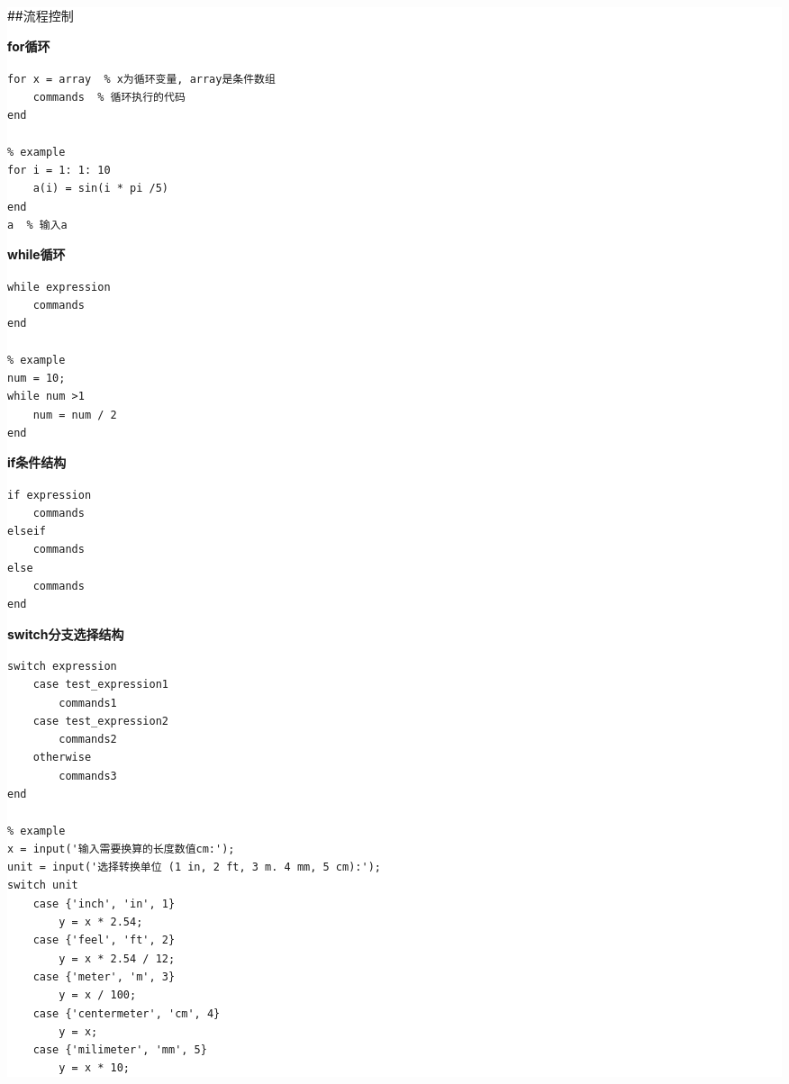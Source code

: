 ##流程控制


**for循环**

```
for x = array  % x为循环变量, array是条件数组
    commands  % 循环执行的代码
end

% example
for i = 1: 1: 10
    a(i) = sin(i * pi /5)
end
a  % 输入a
```

**while循环**

```
while expression
    commands
end

% example
num = 10;
while num >1
    num = num / 2
end
```

**if条件结构**

```
if expression 
    commands
elseif 
    commands
else
    commands
end
```

**switch分支选择结构**

```
switch expression
    case test_expression1
        commands1
    case test_expression2
        commands2
    otherwise
        commands3
end

% example
x = input('输入需要换算的长度数值cm:');
unit = input('选择转换单位 (1 in, 2 ft, 3 m. 4 mm, 5 cm):');
switch unit
    case {'inch', 'in', 1}
        y = x * 2.54;
    case {'feel', 'ft', 2}
        y = x * 2.54 / 12;
    case {'meter', 'm', 3}
        y = x / 100;
    case {'centermeter', 'cm', 4}
        y = x;
    case {'milimeter', 'mm', 5}
        y = x * 10;
```